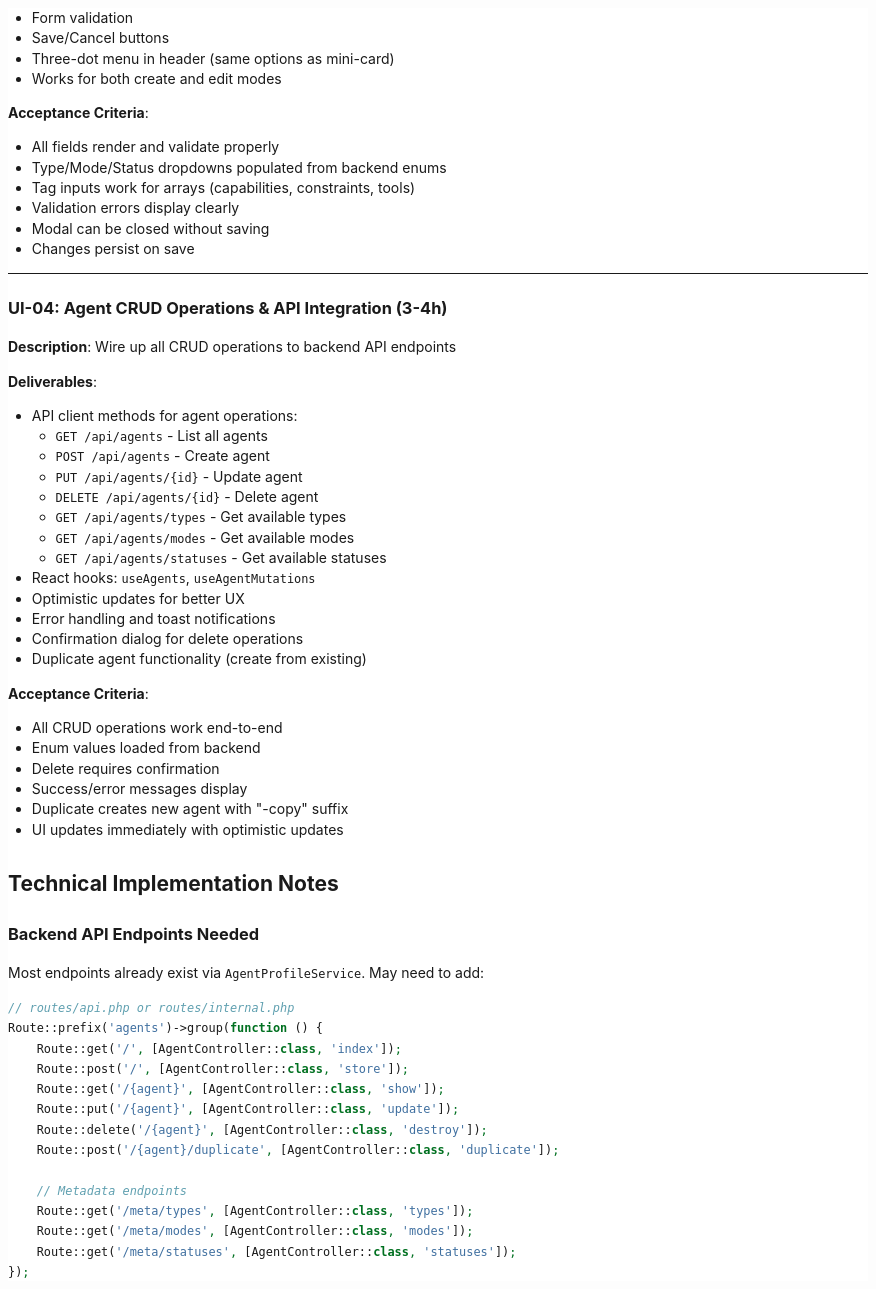 - Form validation
- Save/Cancel buttons
- Three-dot menu in header (same options as mini-card)
- Works for both create and edit modes

**Acceptance Criteria**:
- All fields render and validate properly
- Type/Mode/Status dropdowns populated from backend enums
- Tag inputs work for arrays (capabilities, constraints, tools)
- Validation errors display clearly
- Modal can be closed without saving
- Changes persist on save

---

### UI-04: Agent CRUD Operations & API Integration (3-4h)
**Description**: Wire up all CRUD operations to backend API endpoints

**Deliverables**:
- API client methods for agent operations:
  - `GET /api/agents` - List all agents
  - `POST /api/agents` - Create agent
  - `PUT /api/agents/{id}` - Update agent
  - `DELETE /api/agents/{id}` - Delete agent
  - `GET /api/agents/types` - Get available types
  - `GET /api/agents/modes` - Get available modes
  - `GET /api/agents/statuses` - Get available statuses
- React hooks: `useAgents`, `useAgentMutations`
- Optimistic updates for better UX
- Error handling and toast notifications
- Confirmation dialog for delete operations
- Duplicate agent functionality (create from existing)

**Acceptance Criteria**:
- All CRUD operations work end-to-end
- Enum values loaded from backend
- Delete requires confirmation
- Success/error messages display
- Duplicate creates new agent with "-copy" suffix
- UI updates immediately with optimistic updates

## Technical Implementation Notes

### Backend API Endpoints Needed

Most endpoints already exist via `AgentProfileService`. May need to add:

```php
// routes/api.php or routes/internal.php
Route::prefix('agents')->group(function () {
    Route::get('/', [AgentController::class, 'index']);
    Route::post('/', [AgentController::class, 'store']);
    Route::get('/{agent}', [AgentController::class, 'show']);
    Route::put('/{agent}', [AgentController::class, 'update']);
    Route::delete('/{agent}', [AgentController::class, 'destroy']);
    Route::post('/{agent}/duplicate', [AgentController::class, 'duplicate']);
    
    // Metadata endpoints
    Route::get('/meta/types', [AgentController::class, 'types']);
    Route::get('/meta/modes', [AgentController::class, 'modes']);
    Route::get('/meta/statuses', [AgentController::class, 'statuses']);
});
```
